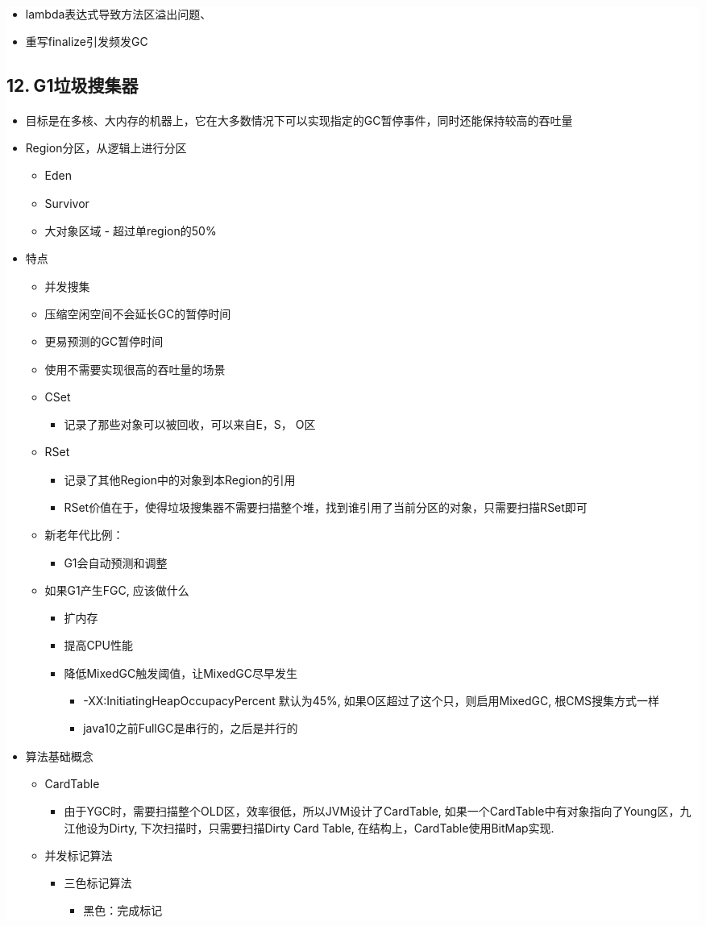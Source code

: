 - lambda表达式导致方法区溢出问题、

- 重写finalize引发频发GC

## 12. G1垃圾搜集器

- 目标是在多核、大内存的机器上，它在大多数情况下可以实现指定的GC暂停事件，同时还能保持较高的吞吐量

- Region分区，从逻辑上进行分区
  
  - Eden
  
  - Survivor
  
  - 大对象区域 - 超过单region的50%

- 特点
  
  - 并发搜集
  
  - 压缩空闲空间不会延长GC的暂停时间
  
  - 更易预测的GC暂停时间
  
  - 使用不需要实现很高的吞吐量的场景
  
  - CSet
    
    - 记录了那些对象可以被回收，可以来自E，S， O区
  
  - RSet
    
    - 记录了其他Region中的对象到本Region的引用
    
    - RSet价值在于，使得垃圾搜集器不需要扫描整个堆，找到谁引用了当前分区的对象，只需要扫描RSet即可
  
  - 新老年代比例：
    
    - G1会自动预测和调整
  
  - 如果G1产生FGC, 应该做什么
    
    - 扩内存
    
    - 提高CPU性能
    
    - 降低MixedGC触发阈值，让MixedGC尽早发生
      
      - -XX:InitiatingHeapOccupacyPercent 默认为45%, 如果O区超过了这个只，则启用MixedGC, 根CMS搜集方式一样
      
      - java10之前FullGC是串行的，之后是并行的

- 算法基础概念
  
  - CardTable
    
    - 由于YGC时，需要扫描整个OLD区，效率很低，所以JVM设计了CardTable, 如果一个CardTable中有对象指向了Young区，九江他设为Dirty, 下次扫描时，只需要扫描Dirty Card Table, 在结构上，CardTable使用BitMap实现.
  
  - 并发标记算法
    
    - 三色标记算法
      
      - 黑色：完成标记
      